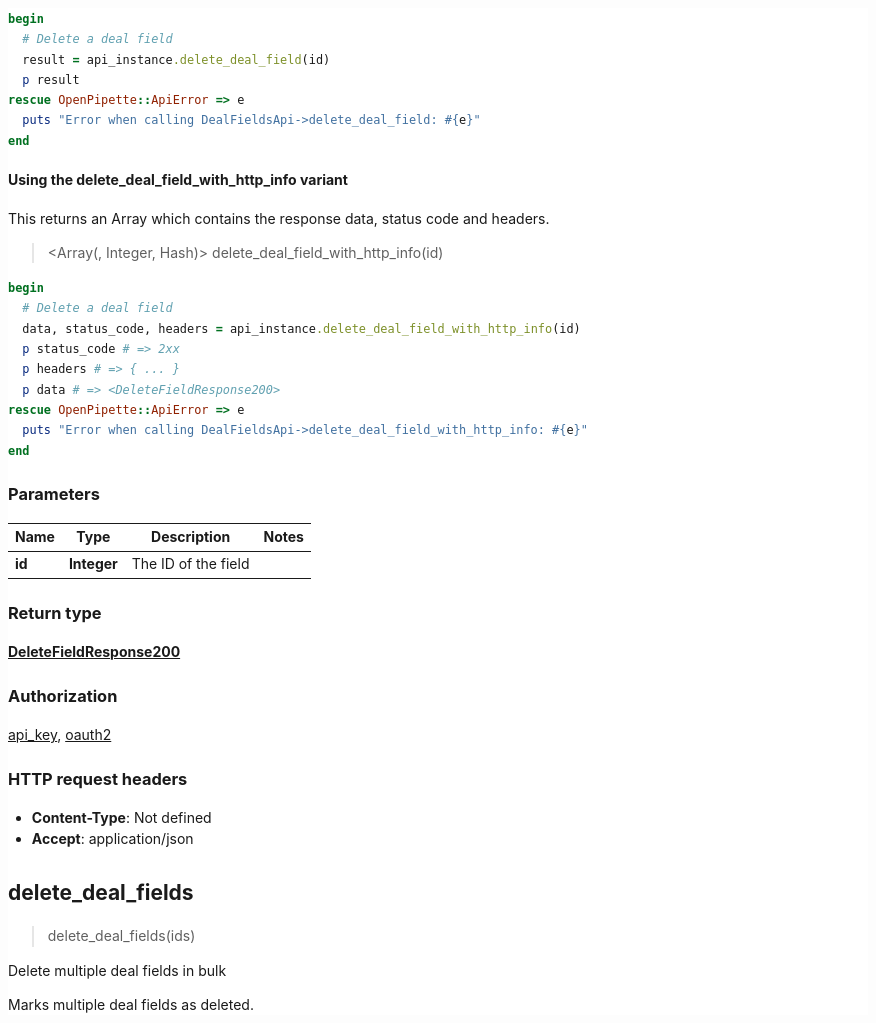 ```ruby
begin
  # Delete a deal field
  result = api_instance.delete_deal_field(id)
  p result
rescue OpenPipette::ApiError => e
  puts "Error when calling DealFieldsApi->delete_deal_field: #{e}"
end
```

#### Using the delete_deal_field_with_http_info variant

This returns an Array which contains the response data, status code and headers.

> <Array(<DeleteFieldResponse200>, Integer, Hash)> delete_deal_field_with_http_info(id)

```ruby
begin
  # Delete a deal field
  data, status_code, headers = api_instance.delete_deal_field_with_http_info(id)
  p status_code # => 2xx
  p headers # => { ... }
  p data # => <DeleteFieldResponse200>
rescue OpenPipette::ApiError => e
  puts "Error when calling DealFieldsApi->delete_deal_field_with_http_info: #{e}"
end
```

### Parameters

| Name | Type | Description | Notes |
| ---- | ---- | ----------- | ----- |
| **id** | **Integer** | The ID of the field |  |

### Return type

[**DeleteFieldResponse200**](DeleteFieldResponse200.md)

### Authorization

[api_key](../README.md#api_key), [oauth2](../README.md#oauth2)

### HTTP request headers

- **Content-Type**: Not defined
- **Accept**: application/json


## delete_deal_fields

> <DeleteFieldsResponse200> delete_deal_fields(ids)

Delete multiple deal fields in bulk

Marks multiple deal fields as deleted.
